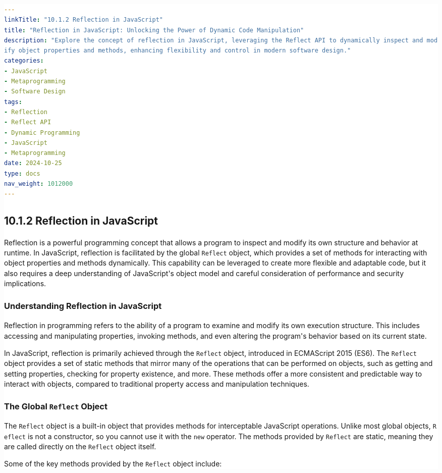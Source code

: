 ```yaml
---
linkTitle: "10.1.2 Reflection in JavaScript"
title: "Reflection in JavaScript: Unlocking the Power of Dynamic Code Manipulation"
description: "Explore the concept of reflection in JavaScript, leveraging the Reflect API to dynamically inspect and modify object properties and methods, enhancing flexibility and control in modern software design."
categories:
- JavaScript
- Metaprogramming
- Software Design
tags:
- Reflection
- Reflect API
- Dynamic Programming
- JavaScript
- Metaprogramming
date: 2024-10-25
type: docs
nav_weight: 1012000
---
```


## 10.1.2 Reflection in JavaScript

Reflection is a powerful programming concept that allows a program to inspect and modify its own structure and behavior at runtime. In JavaScript, reflection is facilitated by the global `Reflect` object, which provides a set of methods for interacting with object properties and methods dynamically. This capability can be leveraged to create more flexible and adaptable code, but it also requires a deep understanding of JavaScript's object model and careful consideration of performance and security implications.

### Understanding Reflection in JavaScript

Reflection in programming refers to the ability of a program to examine and modify its own execution structure. This includes accessing and manipulating properties, invoking methods, and even altering the program's behavior based on its current state.

In JavaScript, reflection is primarily achieved through the `Reflect` object, introduced in ECMAScript 2015 (ES6). The `Reflect` object provides a set of static methods that mirror many of the operations that can be performed on objects, such as getting and setting properties, checking for property existence, and more. These methods offer a more consistent and predictable way to interact with objects, compared to traditional property access and manipulation techniques.

### The Global `Reflect` Object

The `Reflect` object is a built-in object that provides methods for interceptable JavaScript operations. Unlike most global objects, `Reflect` is not a constructor, so you cannot use it with the `new` operator. The methods provided by `Reflect` are static, meaning they are called directly on the `Reflect` object itself.

Some of the key methods provided by the `Reflect` object include:
